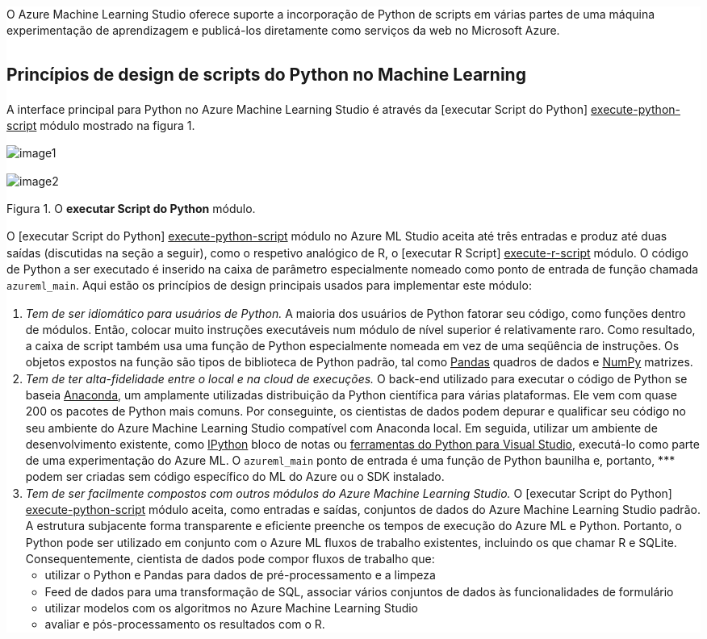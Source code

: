O Azure Machine Learning Studio oferece suporte a incorporação de Python de scripts em várias partes de uma máquina experimentação de aprendizagem e publicá-los diretamente como serviços da web no Microsoft Azure.




## <a name="design-principles-of-python-scripts-in-machine-learning"></a>Princípios de design de scripts do Python no Machine Learning

A interface principal para Python no Azure Machine Learning Studio é através da [executar Script do Python] [ execute-python-script] módulo mostrado na figura 1.

![image1](./media/execute-python-scripts/execute-machine-learning-python-scripts-module.png)

![image2](./media/execute-python-scripts/embedded-machine-learning-python-script.png)

Figura 1. O **executar Script do Python** módulo.

O [executar Script do Python] [ execute-python-script] módulo no Azure ML Studio aceita até três entradas e produz até duas saídas (discutidas na seção a seguir), como o respetivo analógico de R, o [executar R Script] [ execute-r-script] módulo. O código de Python a ser executado é inserido na caixa de parâmetro especialmente nomeado como ponto de entrada de função chamada `azureml_main`. Aqui estão os princípios de design principais usados para implementar este módulo:

1. *Tem de ser idiomático para usuários de Python.* A maioria dos usuários de Python fatorar seu código, como funções dentro de módulos. Então, colocar muito instruções executáveis num módulo de nível superior é relativamente raro. Como resultado, a caixa de script também usa uma função de Python especialmente nomeada em vez de uma seqüência de instruções. Os objetos expostos na função são tipos de biblioteca de Python padrão, tal como [Pandas](http://pandas.pydata.org/) quadros de dados e [NumPy](http://www.numpy.org/) matrizes.
2. *Tem de ter alta-fidelidade entre o local e na cloud de execuções.* O back-end utilizado para executar o código de Python se baseia [Anaconda](https://store.continuum.io/cshop/anaconda/), um amplamente utilizadas distribuição da Python científica para várias plataformas. Ele vem com quase 200 os pacotes de Python mais comuns. Por conseguinte, os cientistas de dados podem depurar e qualificar seu código no seu ambiente do Azure Machine Learning Studio compatível com Anaconda local. Em seguida, utilizar um ambiente de desenvolvimento existente, como [IPython](http://ipython.org/) bloco de notas ou [ferramentas do Python para Visual Studio](https://aka.ms/ptvs), executá-lo como parte de uma experimentação do Azure ML. O `azureml_main` ponto de entrada é uma função de Python baunilha e, portanto, *** podem ser criadas sem código específico do ML do Azure ou o SDK instalado.
3. *Tem de ser facilmente compostos com outros módulos do Azure Machine Learning Studio.* O [executar Script do Python] [ execute-python-script] módulo aceita, como entradas e saídas, conjuntos de dados do Azure Machine Learning Studio padrão. A estrutura subjacente forma transparente e eficiente preenche os tempos de execução do Azure ML e Python. Portanto, o Python pode ser utilizado em conjunto com o Azure ML fluxos de trabalho existentes, incluindo os que chamar R e SQLite. Consequentemente, cientista de dados pode compor fluxos de trabalho que:
   * utilizar o Python e Pandas para dados de pré-processamento e a limpeza
   * Feed de dados para uma transformação de SQL, associar vários conjuntos de dados às funcionalidades de formulário
   * utilizar modelos com os algoritmos no Azure Machine Learning Studio 
   * avaliar e pós-processamento os resultados com o R.



[execute-python-script]: https://msdn.microsoft.com/library/azure/cdb56f95-7f4c-404d-bde7-5bb972e6f232/
[execute-r-script]: https://msdn.microsoft.com/library/azure/30806023-392b-42e0-94d6-6b775a6e0fd5/